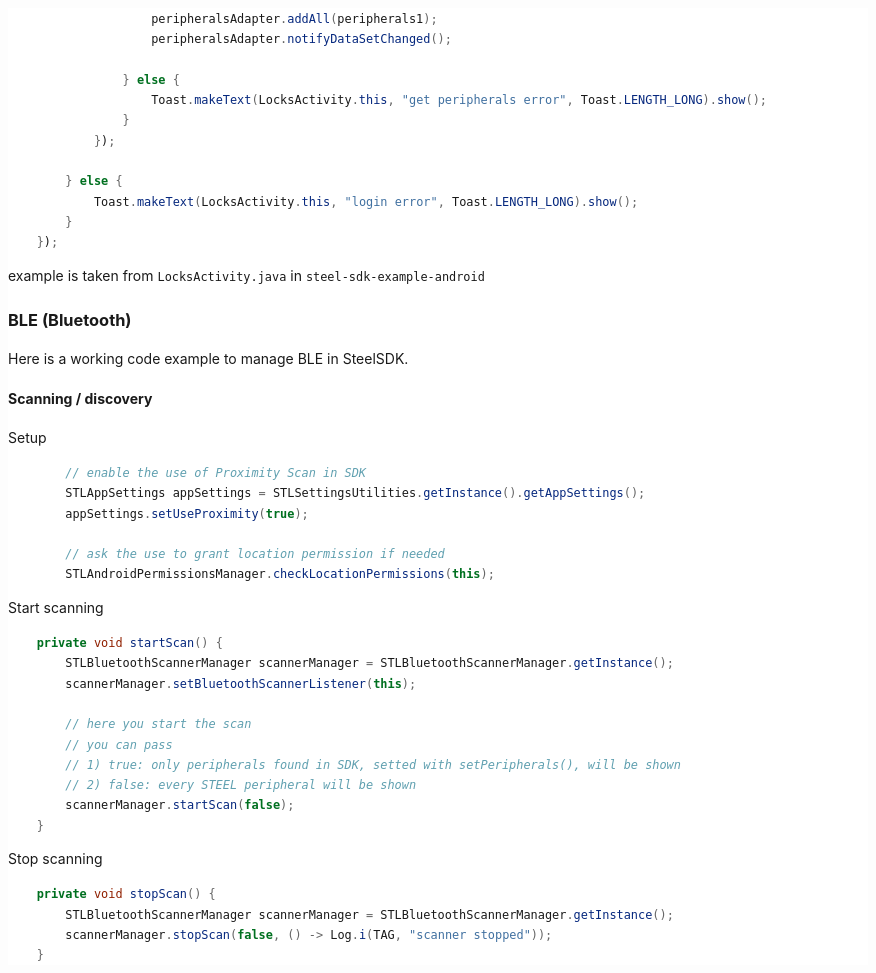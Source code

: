 ```java
                    peripheralsAdapter.addAll(peripherals1);
                    peripheralsAdapter.notifyDataSetChanged();

                } else {
                    Toast.makeText(LocksActivity.this, "get peripherals error", Toast.LENGTH_LONG).show();
                }
            });

        } else {
            Toast.makeText(LocksActivity.this, "login error", Toast.LENGTH_LONG).show();
        }
    });
```
example is taken from `LocksActivity.java` in `steel-sdk-example-android`

### BLE (Bluetooth)

Here is a working code example to manage BLE in SteelSDK.

#### Scanning / discovery

Setup
```java
        // enable the use of Proximity Scan in SDK
        STLAppSettings appSettings = STLSettingsUtilities.getInstance().getAppSettings();
        appSettings.setUseProximity(true);

        // ask the use to grant location permission if needed
        STLAndroidPermissionsManager.checkLocationPermissions(this);
```

Start scanning
```java
    private void startScan() {
        STLBluetoothScannerManager scannerManager = STLBluetoothScannerManager.getInstance();
        scannerManager.setBluetoothScannerListener(this);

        // here you start the scan
        // you can pass
        // 1) true: only peripherals found in SDK, setted with setPeripherals(), will be shown
        // 2) false: every STEEL peripheral will be shown
        scannerManager.startScan(false);
    }
```

Stop scanning
```java
    private void stopScan() {
        STLBluetoothScannerManager scannerManager = STLBluetoothScannerManager.getInstance();
        scannerManager.stopScan(false, () -> Log.i(TAG, "scanner stopped"));
    }
```
